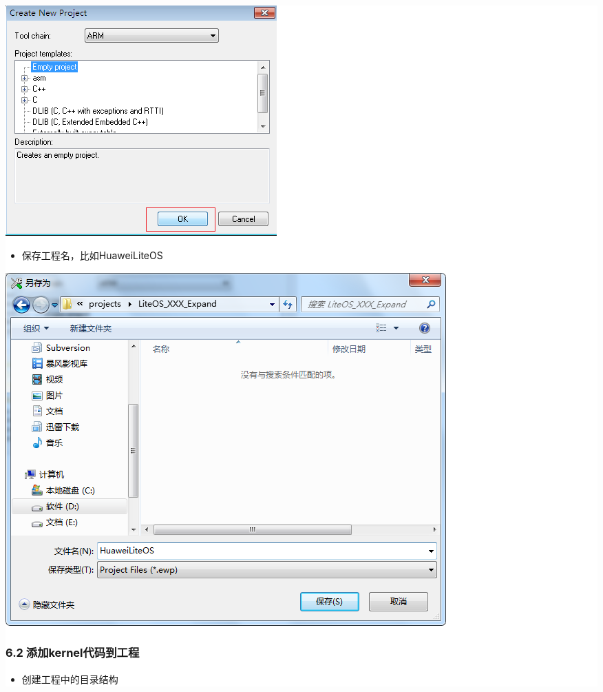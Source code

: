 ![](./meta/iar/newproject_2.png)

- 保存工程名，比如HuaweiLiteOS

![](./meta/iar/newproject_3.png)

### 6.2 添加kernel代码到工程

- 创建工程中的目录结构
